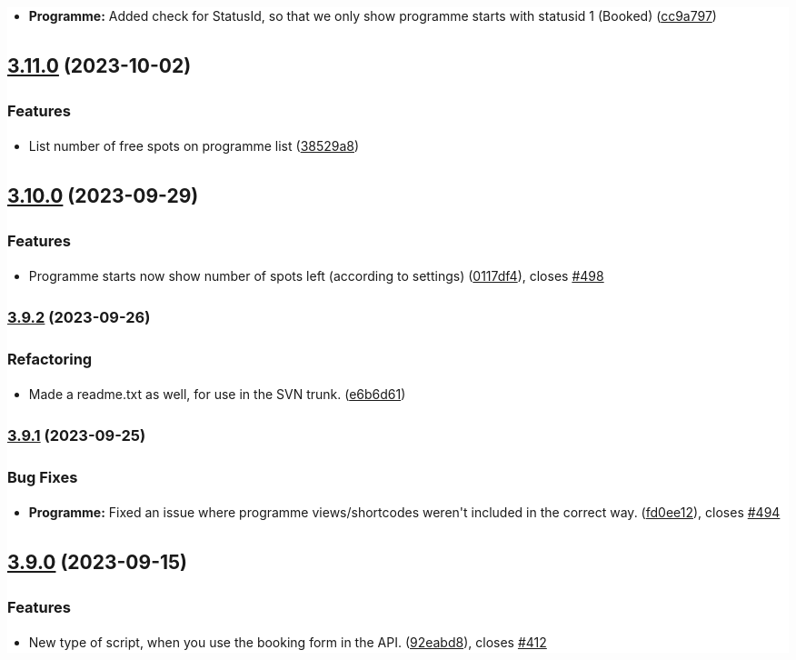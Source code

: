 * **Programme:** Added check for StatusId, so that we only show programme starts with statusid 1 (Booked) ([cc9a797](https://github.com/MultinetInteractive/EduAdmin-WordPress/commit/cc9a7970fb7aaa989facd0aea7894edeaeb9407b))

## [3.11.0](https://github.com/MultinetInteractive/EduAdmin-WordPress/compare/v3.10.0...v3.11.0) (2023-10-02)


### Features

* List number of free spots on programme list ([38529a8](https://github.com/MultinetInteractive/EduAdmin-WordPress/commit/38529a86da27169961bb53597a0f6069c4721d1c))

## [3.10.0](https://github.com/MultinetInteractive/EduAdmin-WordPress/compare/v3.9.2...v3.10.0) (2023-09-29)


### Features

* Programme starts now show number of spots left (according to settings) ([0117df4](https://github.com/MultinetInteractive/EduAdmin-WordPress/commit/0117df408a557998bd04d467720e51cef331612a)), closes [#498](https://github.com/MultinetInteractive/EduAdmin-WordPress/issues/498)

### [3.9.2](https://github.com/MultinetInteractive/EduAdmin-WordPress/compare/v3.9.1...v3.9.2) (2023-09-26)


### Refactoring

* Made a readme.txt as well, for use in the SVN trunk. ([e6b6d61](https://github.com/MultinetInteractive/EduAdmin-WordPress/commit/e6b6d61b8e3f27c2841c25812f46f6d2cde3ead3))

### [3.9.1](https://github.com/MultinetInteractive/EduAdmin-WordPress/compare/v3.9.0...v3.9.1) (2023-09-25)


### Bug Fixes

* **Programme:** Fixed an issue where programme views/shortcodes weren't included in the correct way. ([fd0ee12](https://github.com/MultinetInteractive/EduAdmin-WordPress/commit/fd0ee128dfc1e324732544f9071640b5aba76e0c)), closes [#494](https://github.com/MultinetInteractive/EduAdmin-WordPress/issues/494)

## [3.9.0](https://github.com/MultinetInteractive/EduAdmin-WordPress/compare/v3.8.1...v3.9.0) (2023-09-15)


### Features

* New type of script, when you use the booking form in the API. ([92eabd8](https://github.com/MultinetInteractive/EduAdmin-WordPress/commit/92eabd85c6d6392e3ce68db769fd60f52258dc77)), closes [#412](https://github.com/MultinetInteractive/EduAdmin-WordPress/issues/412)
